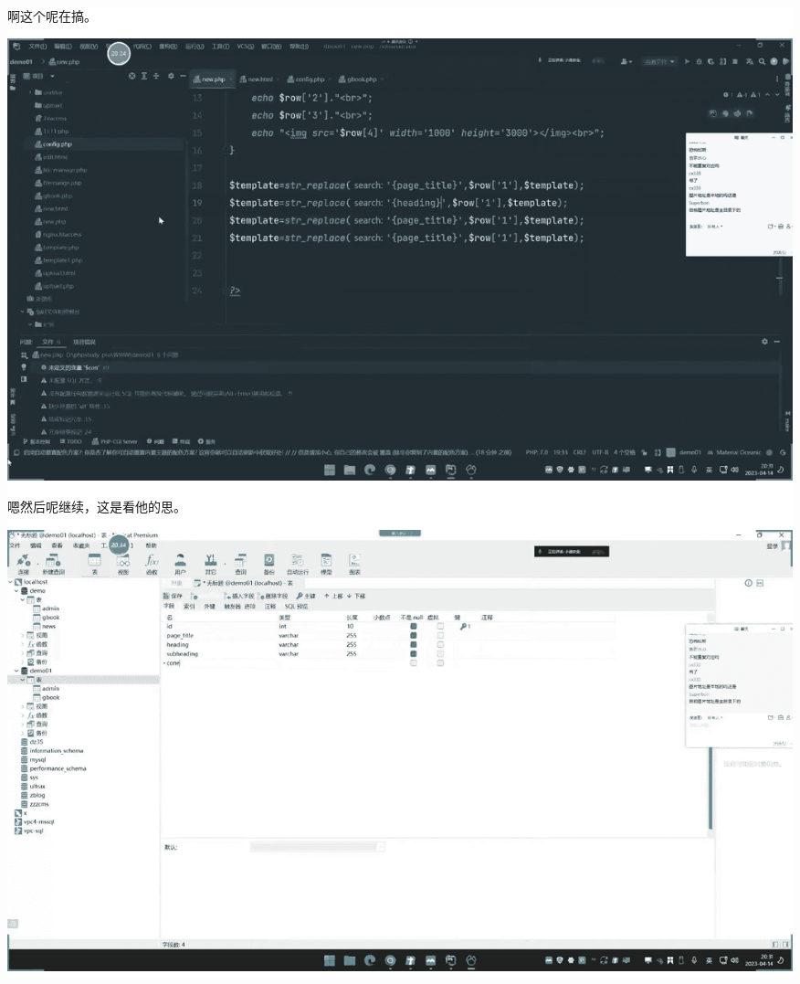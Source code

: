 啊这个呢在搞。

![](img/e55b0bbc28b9a8e0f34f1e454ceab4d1_85.png)

嗯然后呢继续，这是看他的思。

![](img/e55b0bbc28b9a8e0f34f1e454ceab4d1_87.png)
